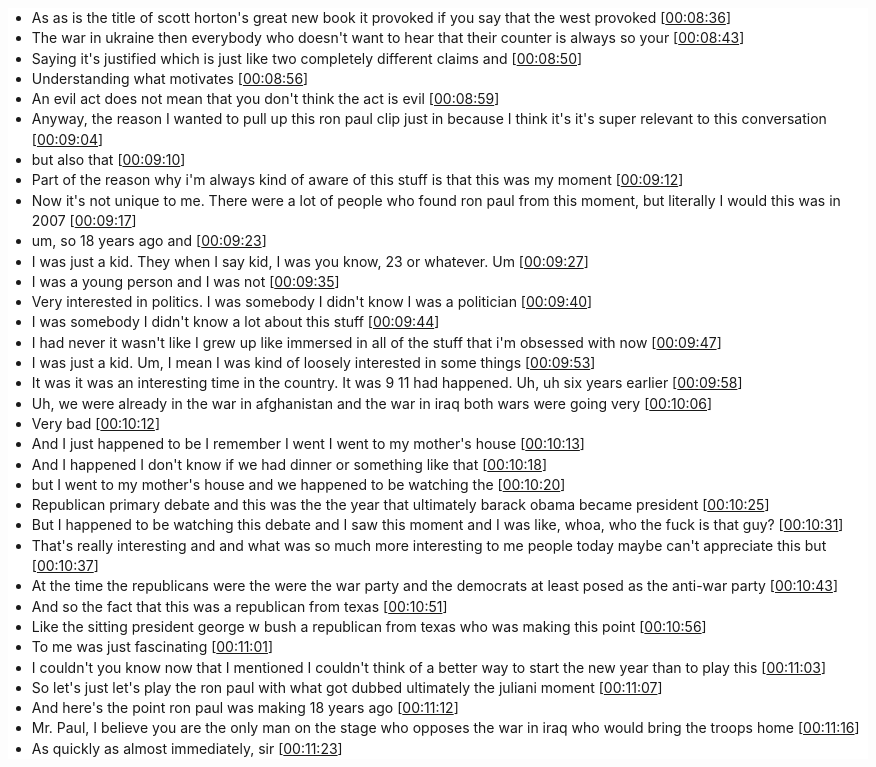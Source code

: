 *  As as is the title of scott horton's great new book it provoked if you say that the west provoked [[00:08:36](https://www.youtube.com/watch?v=ryhYklZSNb8&t=516.54s)]
*  The war in ukraine then everybody who doesn't want to hear that their counter is always so your [[00:08:43](https://www.youtube.com/watch?v=ryhYklZSNb8&t=523.58s)]
*  Saying it's justified which is just like two completely different claims and [[00:08:50](https://www.youtube.com/watch?v=ryhYklZSNb8&t=530.54s)]
*  Understanding what motivates [[00:08:56](https://www.youtube.com/watch?v=ryhYklZSNb8&t=536.38s)]
*  An evil act does not mean that you don't think the act is evil [[00:08:59](https://www.youtube.com/watch?v=ryhYklZSNb8&t=539.26s)]
*  Anyway, the reason I wanted to pull up this ron paul clip just in because I think it's it's super relevant to this conversation [[00:09:04](https://www.youtube.com/watch?v=ryhYklZSNb8&t=544.86s)]
*  but also that [[00:09:10](https://www.youtube.com/watch?v=ryhYklZSNb8&t=550.62s)]
*  Part of the reason why i'm always kind of aware of this stuff is that this was my moment [[00:09:12](https://www.youtube.com/watch?v=ryhYklZSNb8&t=552.62s)]
*  Now it's not unique to me. There were a lot of people who found ron paul from this moment, but literally I would this was in 2007 [[00:09:17](https://www.youtube.com/watch?v=ryhYklZSNb8&t=557.26s)]
*  um, so 18 years ago and [[00:09:23](https://www.youtube.com/watch?v=ryhYklZSNb8&t=563.74s)]
*  I was just a kid. They when I say kid, I was you know, 23 or whatever. Um [[00:09:27](https://www.youtube.com/watch?v=ryhYklZSNb8&t=567.9000000000001s)]
*  I was a young person and I was not [[00:09:35](https://www.youtube.com/watch?v=ryhYklZSNb8&t=575.26s)]
*  Very interested in politics. I was somebody I didn't know I was a politician [[00:09:40](https://www.youtube.com/watch?v=ryhYklZSNb8&t=580.0600000000001s)]
*  I was somebody I didn't know a lot about this stuff [[00:09:44](https://www.youtube.com/watch?v=ryhYklZSNb8&t=584.38s)]
*  I had never it wasn't like I grew up like immersed in all of the stuff that i'm obsessed with now [[00:09:47](https://www.youtube.com/watch?v=ryhYklZSNb8&t=587.9799999999999s)]
*  I was just a kid. Um, I mean I was kind of loosely interested in some things [[00:09:53](https://www.youtube.com/watch?v=ryhYklZSNb8&t=593.9s)]
*  It was it was an interesting time in the country. It was 9 11 had happened. Uh, uh six years earlier [[00:09:58](https://www.youtube.com/watch?v=ryhYklZSNb8&t=598.4599999999999s)]
*  Uh, we were already in the war in afghanistan and the war in iraq both wars were going very [[00:10:06](https://www.youtube.com/watch?v=ryhYklZSNb8&t=606.14s)]
*  Very bad [[00:10:12](https://www.youtube.com/watch?v=ryhYklZSNb8&t=612.06s)]
*  And I just happened to be I remember I went I went to my mother's house [[00:10:13](https://www.youtube.com/watch?v=ryhYklZSNb8&t=613.3399999999999s)]
*  And I happened I don't know if we had dinner or something like that [[00:10:18](https://www.youtube.com/watch?v=ryhYklZSNb8&t=618.3s)]
*  but I went to my mother's house and we happened to be watching the [[00:10:20](https://www.youtube.com/watch?v=ryhYklZSNb8&t=620.9399999999999s)]
*  Republican primary debate and this was the the year that ultimately barack obama became president [[00:10:25](https://www.youtube.com/watch?v=ryhYklZSNb8&t=625.4s)]
*  But I happened to be watching this debate and I saw this moment and I was like, whoa, who the fuck is that guy? [[00:10:31](https://www.youtube.com/watch?v=ryhYklZSNb8&t=631.26s)]
*  That's really interesting and and what was so much more interesting to me people today maybe can't appreciate this but [[00:10:37](https://www.youtube.com/watch?v=ryhYklZSNb8&t=637.58s)]
*  At the time the republicans were the were the war party and the democrats at least posed as the anti-war party [[00:10:43](https://www.youtube.com/watch?v=ryhYklZSNb8&t=643.82s)]
*  And so the fact that this was a republican from texas [[00:10:51](https://www.youtube.com/watch?v=ryhYklZSNb8&t=651.66s)]
*  Like the sitting president george w bush a republican from texas who was making this point [[00:10:56](https://www.youtube.com/watch?v=ryhYklZSNb8&t=656.0600000000001s)]
*  To me was just fascinating [[00:11:01](https://www.youtube.com/watch?v=ryhYklZSNb8&t=661.98s)]
*  I couldn't you know now that I mentioned I couldn't think of a better way to start the new year than to play this [[00:11:03](https://www.youtube.com/watch?v=ryhYklZSNb8&t=663.34s)]
*  So let's just let's play the ron paul with what got dubbed ultimately the juliani moment [[00:11:07](https://www.youtube.com/watch?v=ryhYklZSNb8&t=667.6600000000001s)]
*  And here's the point ron paul was making 18 years ago [[00:11:12](https://www.youtube.com/watch?v=ryhYklZSNb8&t=672.3000000000001s)]
*  Mr. Paul, I believe you are the only man on the stage who opposes the war in iraq who would bring the troops home [[00:11:16](https://www.youtube.com/watch?v=ryhYklZSNb8&t=676.22s)]
*  As quickly as almost immediately, sir [[00:11:23](https://www.youtube.com/watch?v=ryhYklZSNb8&t=683.1800000000001s)]